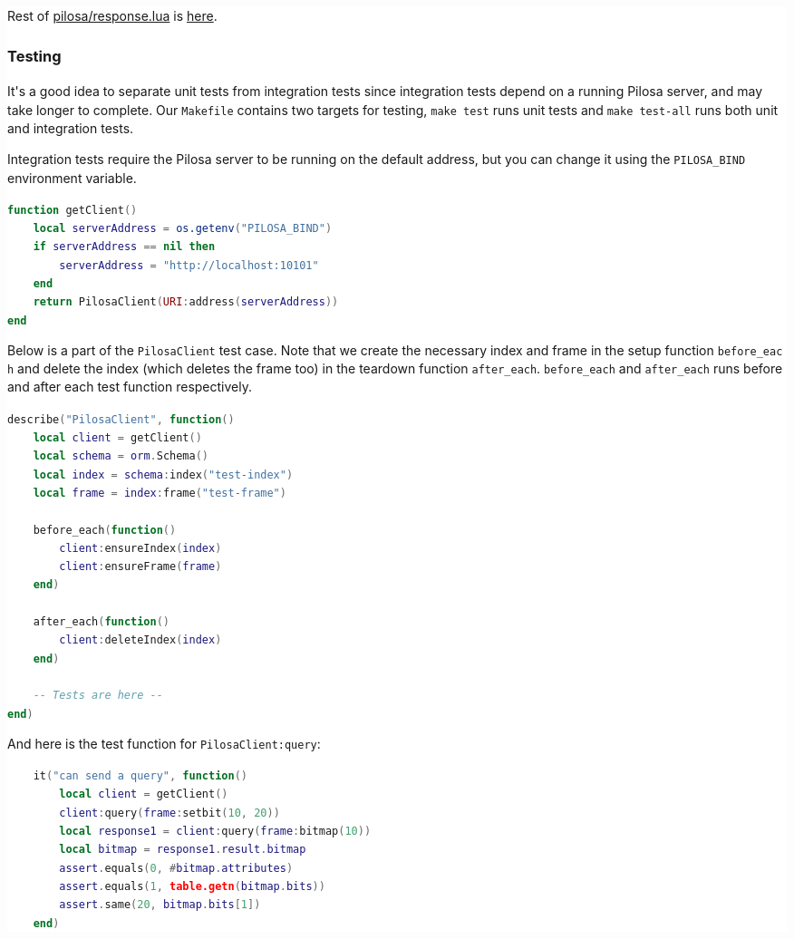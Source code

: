 Rest of [pilosa/response.lua](https://github.com/pilosa/lua-pilosa/blob/master/pilosa/response.lua) is [here](https://github.com/pilosa/lua-pilosa/blob/master/pilosa/response.lua).

### Testing

It's a good idea to separate unit tests from integration tests since integration tests depend on a running Pilosa server, and may take longer to complete. Our `Makefile` contains two targets for testing, `make test` runs unit tests and `make test-all` runs both unit and integration tests.

Integration tests require the Pilosa server to be running on the default address, but you can change it using the `PILOSA_BIND` environment variable.
```lua
function getClient()
    local serverAddress = os.getenv("PILOSA_BIND")
    if serverAddress == nil then
        serverAddress = "http://localhost:10101"
    end
    return PilosaClient(URI:address(serverAddress))
end
```

Below is a part of the `PilosaClient` test case. Note that we create the necessary index and frame in the setup function `before_each` and delete the index (which deletes the frame too) in the teardown function `after_each`. `before_each` and `after_each` runs before and after each test function respectively.

```lua
describe("PilosaClient", function()
    local client = getClient()
    local schema = orm.Schema()
    local index = schema:index("test-index")
    local frame = index:frame("test-frame")

    before_each(function()
        client:ensureIndex(index)
        client:ensureFrame(frame)
    end)

    after_each(function()
        client:deleteIndex(index)
    end)

    -- Tests are here --
end)
```

And here is the test function for `PilosaClient:query`:
```lua
    it("can send a query", function()
        local client = getClient()
        client:query(frame:setbit(10, 20))        
        local response1 = client:query(frame:bitmap(10))
        local bitmap = response1.result.bitmap
        assert.equals(0, #bitmap.attributes)
        assert.equals(1, table.getn(bitmap.bits))
        assert.same(20, bitmap.bits[1])
    end)
```
